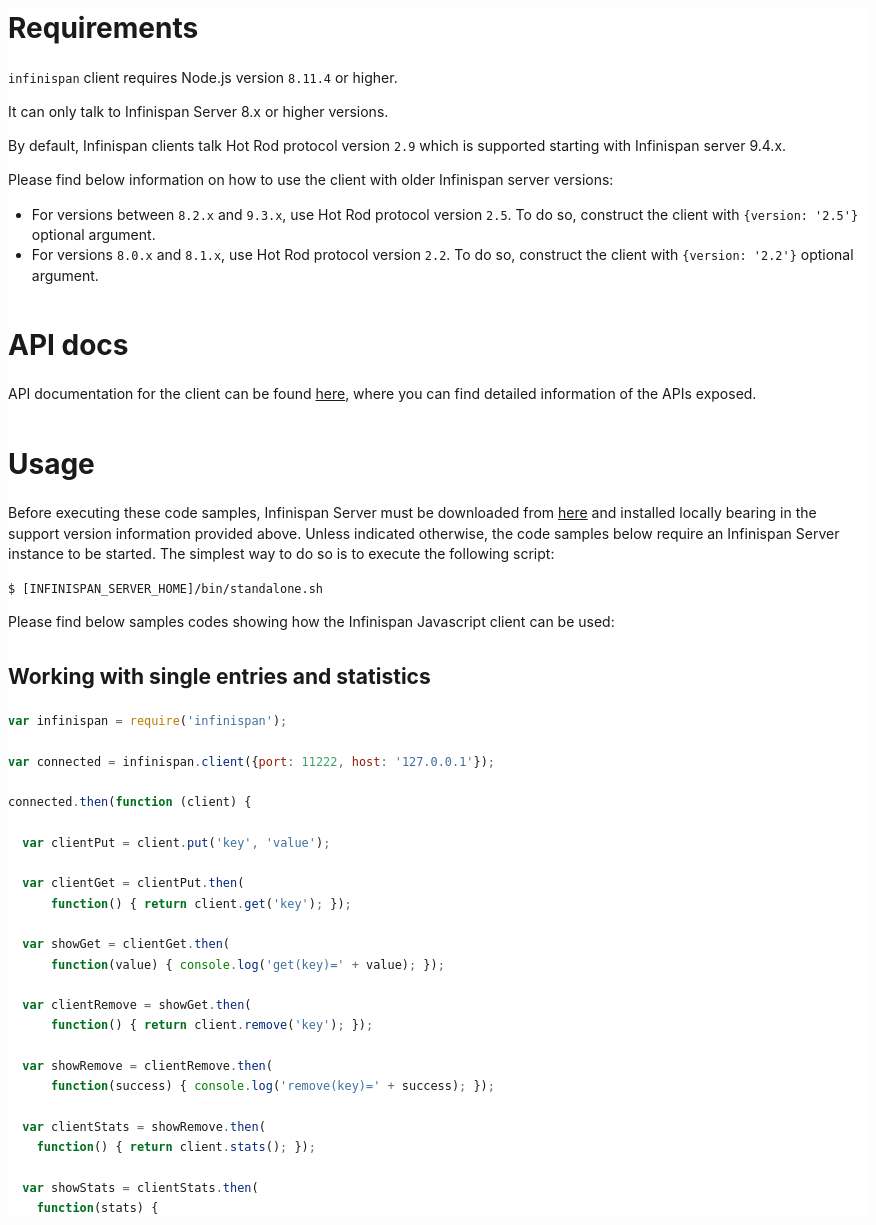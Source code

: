 # Requirements

`infinispan` client requires Node.js version `8.11.4` or higher.

It can only talk to Infinispan Server 8.x or higher versions. 

By default, Infinispan clients talk Hot Rod protocol version `2.9` which is 
supported starting with Infinispan server 9.4.x.

Please find below information on how to use the client with older Infinispan server versions:

*  For versions between `8.2.x` and `9.3.x`, use Hot Rod protocol version `2.5`. 
To do so, construct the client with `{version: '2.5'}` optional argument.
*  For versions `8.0.x` and `8.1.x`, use Hot Rod protocol version `2.2`. 
To do so, construct the client with `{version: '2.2'}` optional argument.

# API docs

API documentation for the client can be found 
[here](http://docs.jboss.org/infinispan/hotrod-clients/javascript/1.0/apidocs/module-infinispan.html),
where you can find detailed information of the APIs exposed. 

# Usage

Before executing these code samples, Infinispan Server must be downloaded 
from [here](http://infinispan.org/download/) and installed locally bearing 
in the support version information provided above. Unless indicated 
otherwise, the code samples below require an Infinispan Server instance 
to be started. The simplest way to do so is to execute the following script:
 
    $ [INFINISPAN_SERVER_HOME]/bin/standalone.sh

Please find below samples codes showing how the Infinispan Javascript client 
can be used:

## Working with single entries and statistics

```Javascript
var infinispan = require('infinispan');

var connected = infinispan.client({port: 11222, host: '127.0.0.1'});

connected.then(function (client) {

  var clientPut = client.put('key', 'value');

  var clientGet = clientPut.then(
      function() { return client.get('key'); });

  var showGet = clientGet.then(
      function(value) { console.log('get(key)=' + value); });

  var clientRemove = showGet.then(
      function() { return client.remove('key'); });

  var showRemove = clientRemove.then(
      function(success) { console.log('remove(key)=' + success); });

  var clientStats = showRemove.then(
    function() { return client.stats(); });

  var showStats = clientStats.then(
    function(stats) {
```